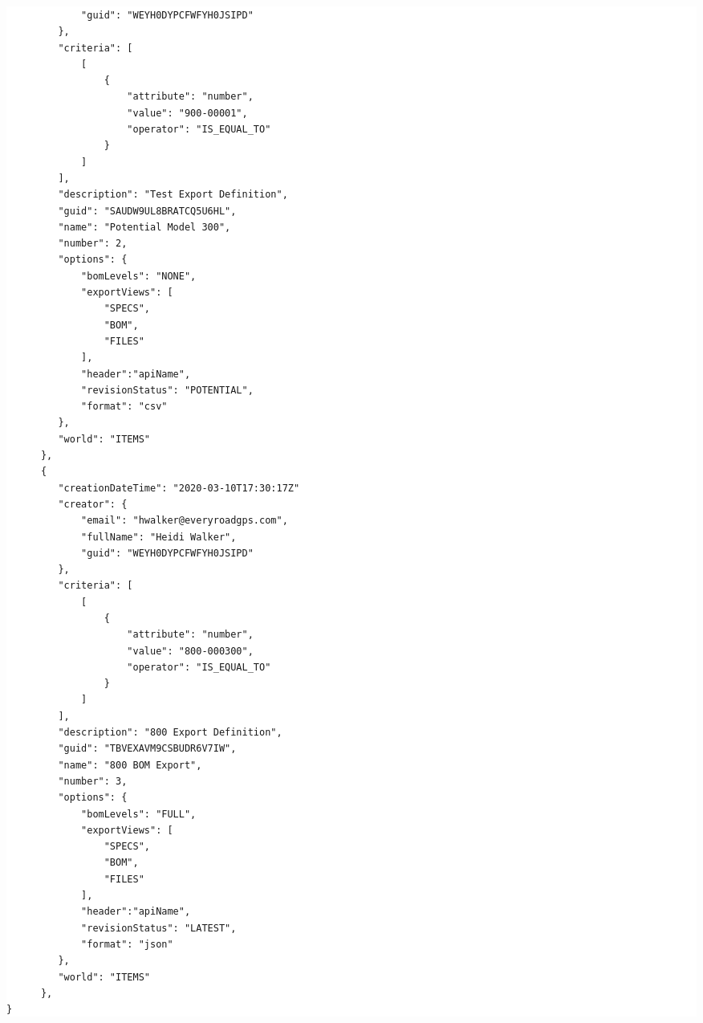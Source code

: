 ```
             "guid": "WEYH0DYPCFWFYH0JSIPD"
         },
         "criteria": [
             [
                 {
                     "attribute": "number",
                     "value": "900-00001",
                     "operator": "IS_EQUAL_TO"
                 }
             ]
         ],
         "description": "Test Export Definition",
         "guid": "SAUDW9UL8BRATCQ5U6HL",
         "name": "Potential Model 300",
         "number": 2,
         "options": {
             "bomLevels": "NONE",
             "exportViews": [
                 "SPECS",
                 "BOM",
                 "FILES"
             ],
             "header":"apiName",
             "revisionStatus": "POTENTIAL",
             "format": "csv"
         },
         "world": "ITEMS"
      },
      {  
         "creationDateTime": "2020-03-10T17:30:17Z"  
         "creator": {
             "email": "hwalker@everyroadgps.com",
             "fullName": "Heidi Walker",
             "guid": "WEYH0DYPCFWFYH0JSIPD"
         },
         "criteria": [
             [
                 {
                     "attribute": "number",
                     "value": "800-000300",
                     "operator": "IS_EQUAL_TO"
                 }
             ]
         ],
         "description": "800 Export Definition",
         "guid": "TBVEXAVM9CSBUDR6V7IW",
         "name": "800 BOM Export",
         "number": 3,
         "options": {
             "bomLevels": "FULL",
             "exportViews": [
                 "SPECS",
                 "BOM",
                 "FILES"
             ],
             "header":"apiName",
             "revisionStatus": "LATEST",
             "format": "json"
         },
         "world": "ITEMS"
      },
}
```